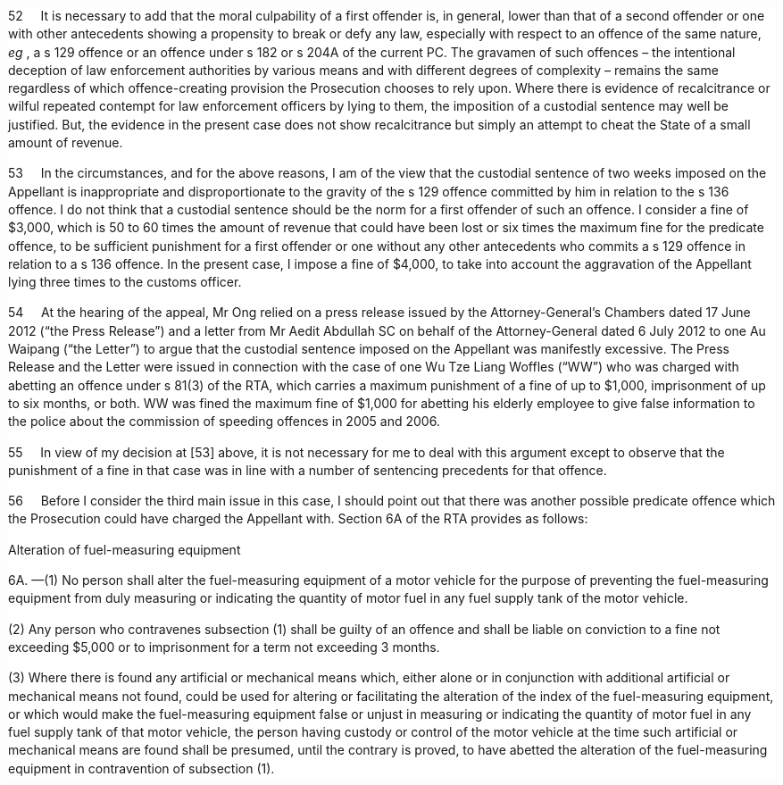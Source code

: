 52     It is necessary to add that the moral culpability of a first offender is, in general, lower than that of a second offender or one with other antecedents showing a propensity to break or defy any law, especially with respect to an offence of the same nature, _eg_ , a s 129 offence or an offence under s 182 or s 204A of the current PC. The gravamen of such offences – the intentional deception of law enforcement authorities by various means and with different degrees of complexity – remains the same regardless of which offence-creating provision the Prosecution chooses to rely upon. Where there is evidence of recalcitrance or wilful repeated contempt for law enforcement officers by lying to them, the imposition of a custodial sentence may well be justified. But, the evidence in the present case does not show recalcitrance but simply an attempt to cheat the State of a small amount of revenue. 

53     In the circumstances, and for the above reasons, I am of the view that the custodial sentence of two weeks imposed on the Appellant is inappropriate and disproportionate to the gravity of the s 129 offence committed by him in relation to the s 136 offence. I do not think that a custodial sentence should be the norm for a first offender of such an offence. I consider a fine of $3,000, which is 50 to 60 times the amount of revenue that could have been lost or six times the maximum fine for the predicate offence, to be sufficient punishment for a first offender or one without any other antecedents who commits a s 129 offence in relation to a s 136 offence. In the present case, I impose a fine of $4,000, to take into account the aggravation of the Appellant lying three times to the customs officer. 

54     At the hearing of the appeal, Mr Ong relied on a press release issued by the Attorney-General’s Chambers dated 17 June 2012 (“the Press Release”) and a letter from Mr Aedit Abdullah SC on behalf of the Attorney-General dated 6 July 2012 to one Au Waipang (“the Letter”) to argue that the custodial sentence imposed on the Appellant was manifestly excessive. The Press Release and the Letter were issued in connection with the case of one Wu Tze Liang Woffles (“WW”) who was charged with abetting an offence under s 81(3) of the RTA, which carries a maximum punishment of a fine of up to $1,000, imprisonment of up to six months, or both. WW was fined the maximum fine of $1,000 for abetting his elderly employee to give false information to the police about the commission of speeding offences in 2005 and 2006. 

55     In view of my decision at [53] above, it is not necessary for me to deal with this argument except to observe that the punishment of a fine in that case was in line with a number of sentencing precedents for that offence. 

56     Before I consider the third main issue in this case, I should point out that there was another possible predicate offence which the Prosecution could have charged the Appellant with. Section 6A of the RTA provides as follows: 

 Alteration of fuel-measuring equipment 

 6A. —(1) No person shall alter the fuel-measuring equipment of a motor vehicle for the purpose of preventing the fuel-measuring equipment from duly measuring or indicating the quantity of motor fuel in any fuel supply tank of the motor vehicle. 

 (2) Any person who contravenes subsection (1) shall be guilty of an offence and shall be liable on conviction to a fine not exceeding $5,000 or to imprisonment for a term not exceeding 3 months. 


 (3) Where there is found any artificial or mechanical means which, either alone or in conjunction with additional artificial or mechanical means not found, could be used for altering or facilitating the alteration of the index of the fuel-measuring equipment, or which would make the fuel-measuring equipment false or unjust in measuring or indicating the quantity of motor fuel in any fuel supply tank of that motor vehicle, the person having custody or control of the motor vehicle at the time such artificial or mechanical means are found shall be presumed, until the contrary is proved, to have abetted the alteration of the fuel-measuring equipment in contravention of subsection (1). 
